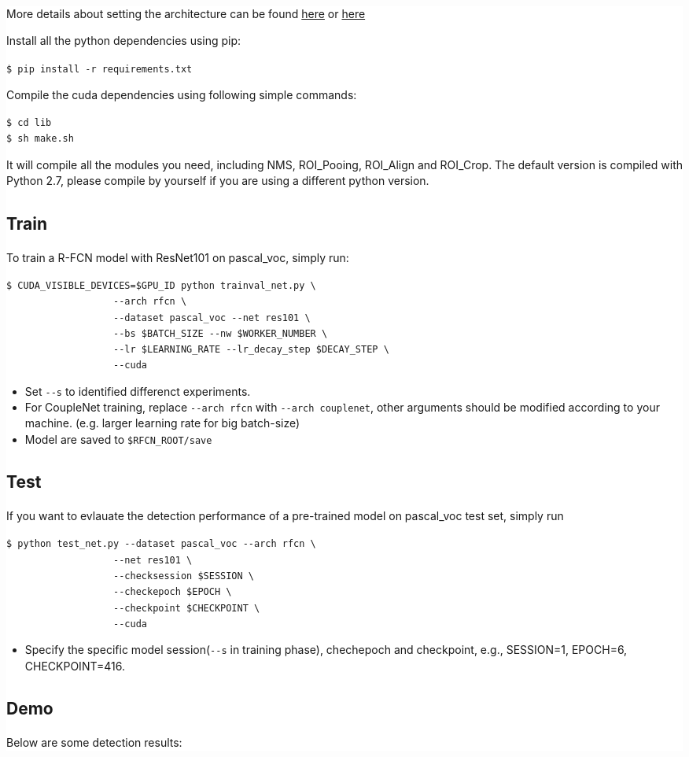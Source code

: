 More details about setting the architecture can be found [here](https://developer.nvidia.com/cuda-gpus) or [here](http://arnon.dk/matching-sm-architectures-arch-and-gencode-for-various-nvidia-cards/)

Install all the python dependencies using pip:
```
$ pip install -r requirements.txt
```

Compile the cuda dependencies using following simple commands:

```
$ cd lib
$ sh make.sh
```

It will compile all the modules you need, including NMS, ROI_Pooing, ROI_Align and ROI_Crop. The default version is compiled with Python 2.7, please compile by yourself if you are using a different python version.

## Train

To train a R-FCN model with ResNet101 on pascal_voc, simply run:
```
$ CUDA_VISIBLE_DEVICES=$GPU_ID python trainval_net.py \
				   --arch rfcn \
                   --dataset pascal_voc --net res101 \
                   --bs $BATCH_SIZE --nw $WORKER_NUMBER \
                   --lr $LEARNING_RATE --lr_decay_step $DECAY_STEP \
                   --cuda
```

- Set `--s` to identified differenct experiments. 
- For CoupleNet training, replace `--arch rfcn` with `--arch couplenet`, other arguments should be modified according to your machine. (e.g. larger learning rate for big batch-size)
- Model are saved to `$RFCN_ROOT/save` 

## Test

If you want to evlauate the detection performance of a pre-trained model on pascal_voc test set, simply run
```
$ python test_net.py --dataset pascal_voc --arch rfcn \
				   --net res101 \
                   --checksession $SESSION \
                   --checkepoch $EPOCH \
                   --checkpoint $CHECKPOINT \
                   --cuda
```
- Specify the specific model session(`--s` in training phase), chechepoch and checkpoint, e.g., SESSION=1, EPOCH=6, CHECKPOINT=416.

## Demo

Below are some detection results:
